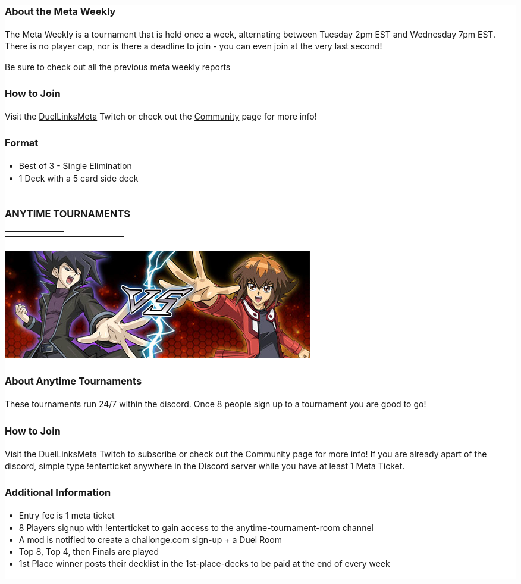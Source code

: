 ### About the Meta Weekly
The Meta Weekly is a tournament that is held once a week, alternating between Tuesday 2pm EST and Wednesday 7pm EST. There is no player cap, nor is there a deadline to join - you can even join at the very last second!

Be sure to check out all the [previous meta weekly reports](/tournaments/meta-weekly/)

### How to Join 
Visit the [DuelLinksMeta](https://www.twitch.tv/duellinksmeta) Twitch or check out the [Community](/community/) page for more info!

### Format
* Best of 3 - Single Elimination
* 1 Deck with a 5 card side deck

---
<a name="att"></a>

<div class="section">
    <h3 class="text-center">ANYTIME TOURNAMENTS</h3>
    <hr style="width: 100px; border-color: #D8D8D8; margin-bottom: 8px;
    margin-top: 8px;">
    <hr style="width: 200px; border-color: #D8D8D8; margin-bottom: 8px;
    margin-top: 8px;">
    <hr style="width: 100px; border-color: #D8D8D8; margin-bottom: 8px;
    margin-top: 8px;">
</div>

![img](/img/logos/generic-tournament.jpg)


### About Anytime Tournaments
These tournaments run 24/7 within the discord. Once 8 people sign up to a tournament you are good to go!

### How to Join 
Visit the [DuelLinksMeta](https://www.twitch.tv/duellinksmeta) Twitch to subscribe or check out the [Community](/community/) page for more info! If you are already apart of the discord, simple type !enterticket anywhere in the Discord server while you have at least 1 Meta Ticket.

### Additional Information
* Entry fee is 1 meta ticket
* 8 Players signup with !enterticket to gain access to the anytime-tournament-room channel
* A mod is notified to create a challonge.com sign-up + a Duel Room
* Top 8, Top 4, then Finals are played
* 1st Place winner posts their decklist in the 1st-place-decks to be paid at the end of every week

---